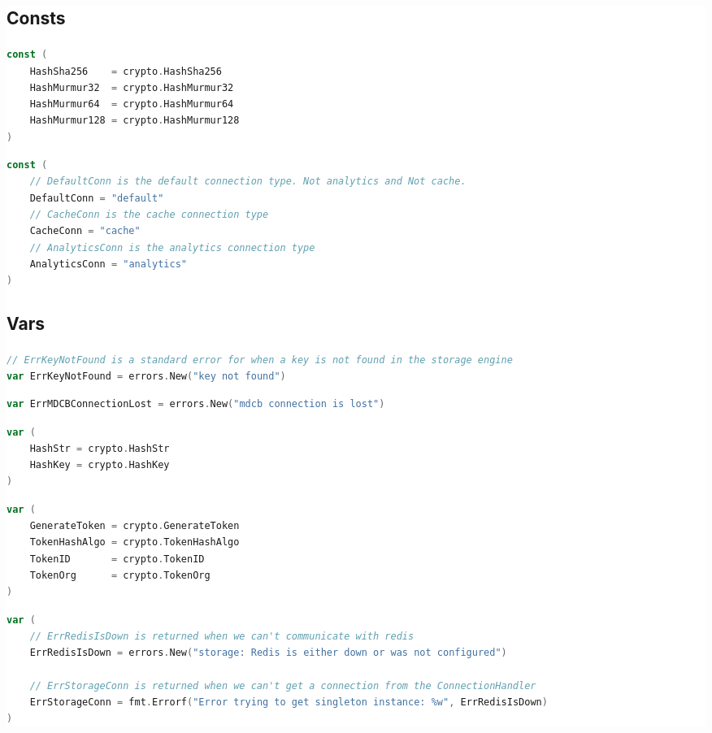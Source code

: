## Consts

```go
const (
	HashSha256    = crypto.HashSha256
	HashMurmur32  = crypto.HashMurmur32
	HashMurmur64  = crypto.HashMurmur64
	HashMurmur128 = crypto.HashMurmur128
)
```

```go
const (
	// DefaultConn is the default connection type. Not analytics and Not cache.
	DefaultConn = "default"
	// CacheConn is the cache connection type
	CacheConn = "cache"
	// AnalyticsConn is the analytics connection type
	AnalyticsConn = "analytics"
)
```

## Vars

```go
// ErrKeyNotFound is a standard error for when a key is not found in the storage engine
var ErrKeyNotFound = errors.New("key not found")
```

```go
var ErrMDCBConnectionLost = errors.New("mdcb connection is lost")
```

```go
var (
	HashStr = crypto.HashStr
	HashKey = crypto.HashKey
)
```

```go
var (
	GenerateToken = crypto.GenerateToken
	TokenHashAlgo = crypto.TokenHashAlgo
	TokenID       = crypto.TokenID
	TokenOrg      = crypto.TokenOrg
)
```

```go
var (
	// ErrRedisIsDown is returned when we can't communicate with redis
	ErrRedisIsDown = errors.New("storage: Redis is either down or was not configured")

	// ErrStorageConn is returned when we can't get a connection from the ConnectionHandler
	ErrStorageConn = fmt.Errorf("Error trying to get singleton instance: %w", ErrRedisIsDown)
)
```
